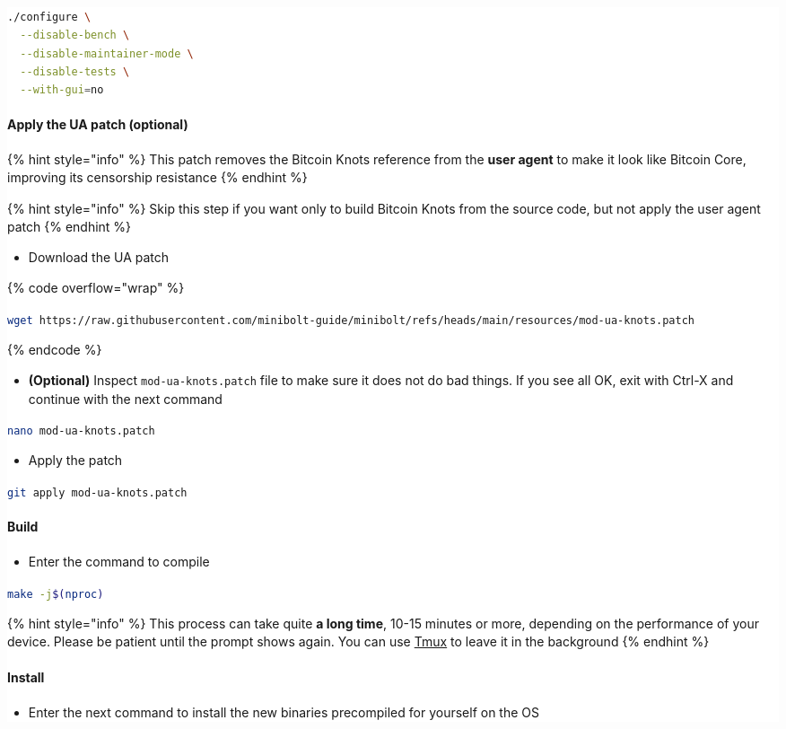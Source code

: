 ```sh
./configure \
  --disable-bench \
  --disable-maintainer-mode \
  --disable-tests \
  --with-gui=no
```

#### **Apply the UA patch (optional)**

{% hint style="info" %}
This patch removes the Bitcoin Knots reference from the **user agent** to make it look like Bitcoin Core, improving its censorship resistance
{% endhint %}

{% hint style="info" %}
Skip this step if you want only to build Bitcoin Knots from the source code, but not apply the user agent patch
{% endhint %}

* Download the UA patch

{% code overflow="wrap" %}
```bash
wget https://raw.githubusercontent.com/minibolt-guide/minibolt/refs/heads/main/resources/mod-ua-knots.patch
```
{% endcode %}

* **(Optional)** Inspect `mod-ua-knots.patch` file to make sure it does not do bad things. If you see all OK, exit with Ctrl-X and continue with the next command

```sh
nano mod-ua-knots.patch
```

* Apply the patch

```sh
git apply mod-ua-knots.patch
```

#### **Build**

* Enter the command to compile

```sh
make -j$(nproc)
```

{% hint style="info" %}
This process can take quite **a long time**, 10-15 minutes or more, depending on the performance of your device. Please be patient until the prompt shows again. You can use [Tmux](https://github.com/tmux/tmux) to leave it in the background
{% endhint %}

#### **Install**

* Enter the next command to install the new binaries precompiled for yourself on the OS
